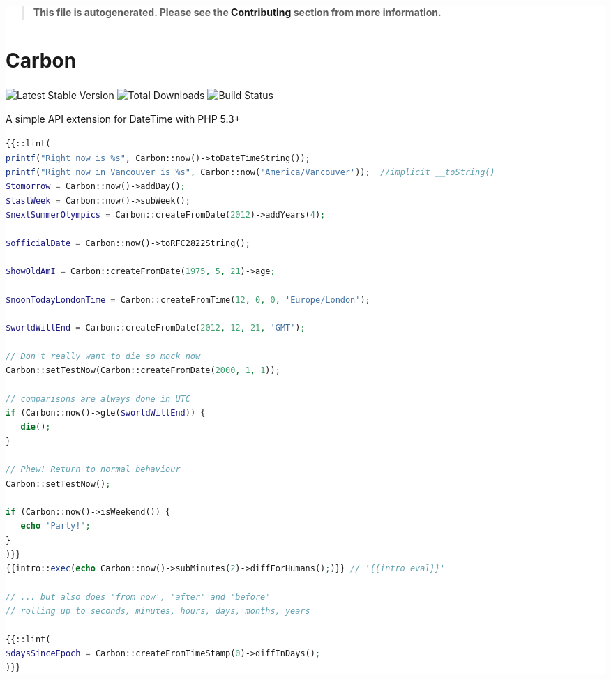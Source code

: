> **This file is autogenerated.  Please see the [Contributing](#about-contributing) section from more information.**

# Carbon

[![Latest Stable Version](https://poser.pugx.org/nesbot/carbon/v/stable.png)](https://packagist.org/packages/nesbot/carbon) [![Total Downloads](https://poser.pugx.org/nesbot/carbon/downloads.png)](https://packagist.org/packages/nesbot/carbon) [![Build Status](https://secure.travis-ci.org/briannesbitt/Carbon.png)](http://travis-ci.org/briannesbitt/Carbon)

A simple API extension for DateTime with PHP 5.3+

```php
{{::lint(
printf("Right now is %s", Carbon::now()->toDateTimeString());
printf("Right now in Vancouver is %s", Carbon::now('America/Vancouver'));  //implicit __toString()
$tomorrow = Carbon::now()->addDay();
$lastWeek = Carbon::now()->subWeek();
$nextSummerOlympics = Carbon::createFromDate(2012)->addYears(4);

$officialDate = Carbon::now()->toRFC2822String();

$howOldAmI = Carbon::createFromDate(1975, 5, 21)->age;

$noonTodayLondonTime = Carbon::createFromTime(12, 0, 0, 'Europe/London');

$worldWillEnd = Carbon::createFromDate(2012, 12, 21, 'GMT');

// Don't really want to die so mock now
Carbon::setTestNow(Carbon::createFromDate(2000, 1, 1));

// comparisons are always done in UTC
if (Carbon::now()->gte($worldWillEnd)) {
   die();
}

// Phew! Return to normal behaviour
Carbon::setTestNow();

if (Carbon::now()->isWeekend()) {
   echo 'Party!';
}
)}}
{{intro::exec(echo Carbon::now()->subMinutes(2)->diffForHumans();)}} // '{{intro_eval}}'

// ... but also does 'from now', 'after' and 'before'
// rolling up to seconds, minutes, hours, days, months, years

{{::lint(
$daysSinceEpoch = Carbon::createFromTimeStamp(0)->diffInDays();
)}}
```
